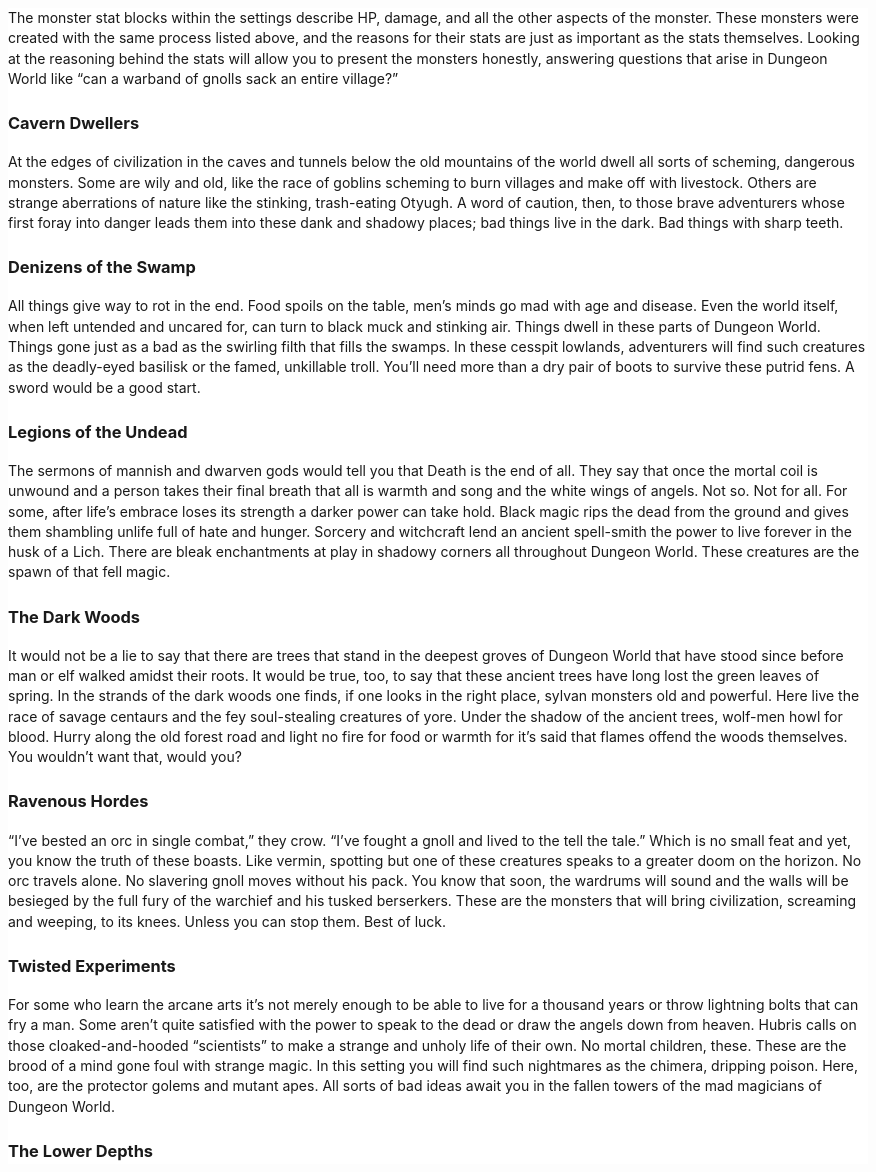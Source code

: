 The monster stat blocks within the settings describe HP, damage, and all the other aspects of the monster. These monsters were created with the same process listed above, and the reasons for their stats are just as important as the stats themselves. Looking at the reasoning behind the stats will allow you to present the monsters honestly, answering questions that arise in Dungeon World like “can a warband of gnolls sack an entire village?”
### Cavern Dwellers

At the edges of civilization in the caves and tunnels below the old mountains of the world dwell all sorts of scheming, dangerous monsters. Some are wily and old, like the race of goblins scheming to burn villages and make off with livestock. Others are strange aberrations of nature like the stinking, trash-eating Otyugh. A word of caution, then, to those brave adventurers whose first foray into danger leads them into these dank and shadowy places; bad things live in the dark. Bad things with sharp teeth.
### Denizens of the Swamp

All things give way to rot in the end. Food spoils on the table, men’s minds go mad with age and disease. Even the world itself, when left untended and uncared for, can turn to black muck and stinking air. Things dwell in these parts of Dungeon World. Things gone just as a bad as the swirling filth that fills the swamps. In these cesspit lowlands, adventurers will find such creatures as the deadly-eyed basilisk or the famed, unkillable troll. You’ll need more than a dry pair of boots to survive these putrid fens. A sword would be a good start.
### Legions of the Undead

The sermons of mannish and dwarven gods would tell you that Death is the end of all. They say that once the mortal coil is unwound and a person takes their final breath that all is warmth and song and the white wings of angels. Not so. Not for all. For some, after life’s embrace loses its strength a darker power can take hold. Black magic rips the dead from the ground and gives them shambling unlife full of hate and hunger. Sorcery and witchcraft lend an ancient spell-smith the power to live forever in the husk of a Lich. There are bleak enchantments at play in shadowy corners all throughout Dungeon World. These creatures are the spawn of that fell magic.
### The Dark Woods

It would not be a lie to say that there are trees that stand in the deepest groves of Dungeon World that have stood since before man or elf walked amidst their roots. It would be true, too, to say that these ancient trees have long lost the green leaves of spring. In the strands of the dark woods one finds, if one looks in the right place, sylvan monsters old and powerful. Here live the race of savage centaurs and the fey soul-stealing creatures of yore. Under the shadow of the ancient trees, wolf-men howl for blood. Hurry along the old forest road and light no fire for food or warmth for it’s said that flames offend the woods themselves. You wouldn’t want that, would you?
### Ravenous Hordes

“I’ve bested an orc in single combat,” they crow. “I’ve fought a gnoll and lived to the tell the tale.” Which is no small feat and yet, you know the truth of these boasts. Like vermin, spotting but one of these creatures speaks to a greater doom on the horizon. No orc travels alone. No slavering gnoll moves without his pack. You know that soon, the wardrums will sound and the walls will be besieged by the full fury of the warchief and his tusked berserkers. These are the monsters that will bring civilization, screaming and weeping, to its knees. Unless you can stop them. Best of luck.
### Twisted Experiments

For some who learn the arcane arts it’s not merely enough to be able to live for a thousand years or throw lightning bolts that can fry a man. Some aren’t quite satisfied with the power to speak to the dead or draw the angels down from heaven. Hubris calls on those cloaked-and-hooded “scientists” to make a strange and unholy life of their own. No mortal children, these. These are the brood of a mind gone foul with strange magic. In this setting you will find such nightmares as the chimera, dripping poison. Here, too, are the protector golems and mutant apes. All sorts of bad ideas await you in the fallen towers of the mad magicians of Dungeon World.
### The Lower Depths

